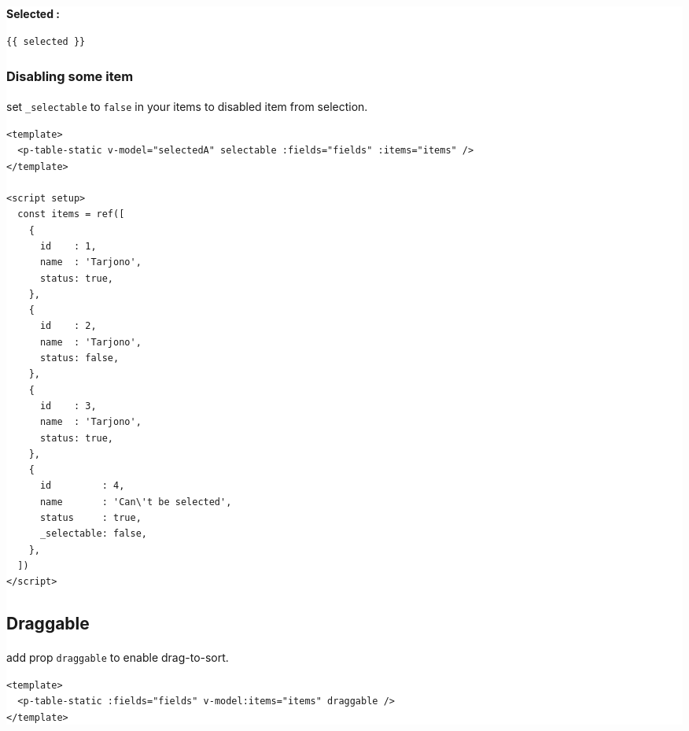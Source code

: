 **Selected :**

<pre><code>{{ selected }}</code></pre>

### Disabling some item

set `_selectable` to `false` in your items to disabled item from selection.

<preview class="flex-col space-y-2">
  <p-table-static v-model="selectedA" selectable :fields="fields" :items="itemsB" />
</preview>

```vue
<template>
  <p-table-static v-model="selectedA" selectable :fields="fields" :items="items" />
</template>

<script setup>
  const items = ref([
    {
      id    : 1,
      name  : 'Tarjono',
      status: true,
    },
    {
      id    : 2,
      name  : 'Tarjono',
      status: false,
    },
    {
      id    : 3,
      name  : 'Tarjono',
      status: true,
    },
    {
      id         : 4,
      name       : 'Can\'t be selected',
      status     : true,
      _selectable: false,
    },
  ])
</script>
```

## Draggable

add prop `draggable` to enable drag-to-sort.

<preview class="flex-col space-y-2">
  <p-table-static :fields="fields" v-model:items="items" draggable />
</preview>

```vue
<template>
  <p-table-static :fields="fields" v-model:items="items" draggable />
</template>
```
